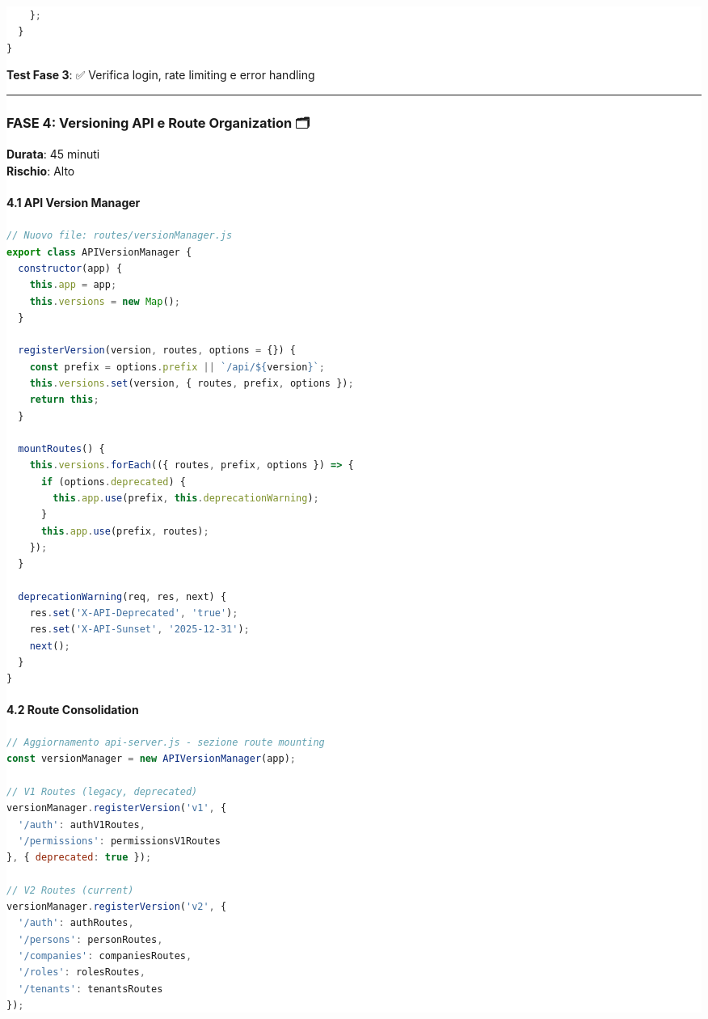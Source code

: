 ```javascript
    };
  }
}
```

**Test Fase 3**: ✅ Verifica login, rate limiting e error handling

---

### **FASE 4: Versioning API e Route Organization** 🗂️
**Durata**: 45 minuti  
**Rischio**: Alto

#### 4.1 API Version Manager
```javascript
// Nuovo file: routes/versionManager.js
export class APIVersionManager {
  constructor(app) {
    this.app = app;
    this.versions = new Map();
  }
  
  registerVersion(version, routes, options = {}) {
    const prefix = options.prefix || `/api/${version}`;
    this.versions.set(version, { routes, prefix, options });
    return this;
  }
  
  mountRoutes() {
    this.versions.forEach(({ routes, prefix, options }) => {
      if (options.deprecated) {
        this.app.use(prefix, this.deprecationWarning);
      }
      this.app.use(prefix, routes);
    });
  }
  
  deprecationWarning(req, res, next) {
    res.set('X-API-Deprecated', 'true');
    res.set('X-API-Sunset', '2025-12-31');
    next();
  }
}
```

#### 4.2 Route Consolidation
```javascript
// Aggiornamento api-server.js - sezione route mounting
const versionManager = new APIVersionManager(app);

// V1 Routes (legacy, deprecated)
versionManager.registerVersion('v1', {
  '/auth': authV1Routes,
  '/permissions': permissionsV1Routes
}, { deprecated: true });

// V2 Routes (current)
versionManager.registerVersion('v2', {
  '/auth': authRoutes,
  '/persons': personRoutes,
  '/companies': companiesRoutes,
  '/roles': rolesRoutes,
  '/tenants': tenantsRoutes
});
```